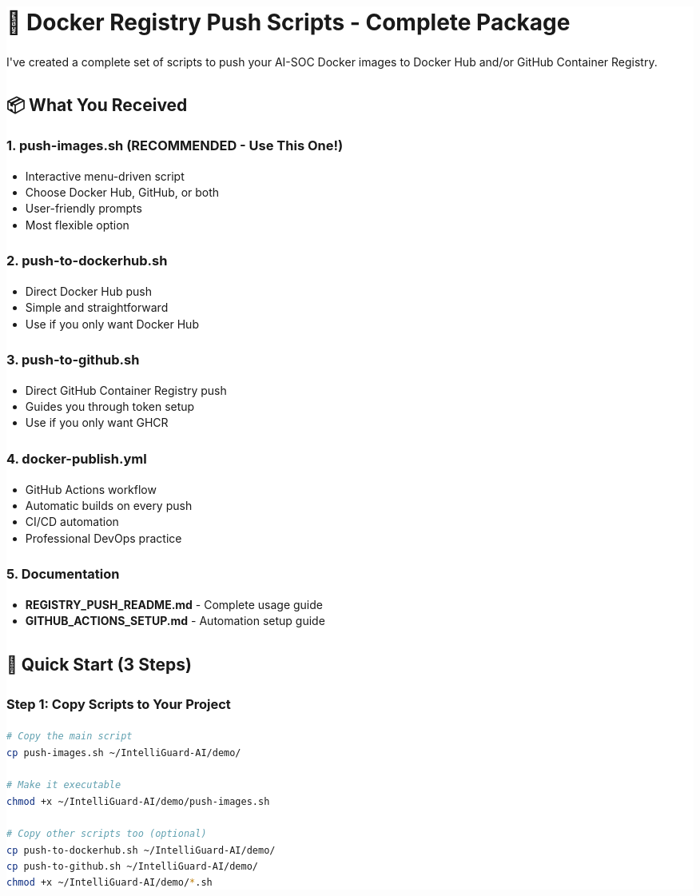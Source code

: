 # 🚀 Docker Registry Push Scripts - Complete Package

I've created a complete set of scripts to push your AI-SOC Docker images to Docker Hub and/or GitHub Container Registry.

## 📦 What You Received

### 1. **push-images.sh** (RECOMMENDED - Use This One!)
   - Interactive menu-driven script
   - Choose Docker Hub, GitHub, or both
   - User-friendly prompts
   - Most flexible option

### 2. **push-to-dockerhub.sh**
   - Direct Docker Hub push
   - Simple and straightforward
   - Use if you only want Docker Hub

### 3. **push-to-github.sh**
   - Direct GitHub Container Registry push
   - Guides you through token setup
   - Use if you only want GHCR

### 4. **docker-publish.yml**
   - GitHub Actions workflow
   - Automatic builds on every push
   - CI/CD automation
   - Professional DevOps practice

### 5. **Documentation**
   - **REGISTRY_PUSH_README.md** - Complete usage guide
   - **GITHUB_ACTIONS_SETUP.md** - Automation setup guide

## 🎯 Quick Start (3 Steps)

### Step 1: Copy Scripts to Your Project

```bash
# Copy the main script
cp push-images.sh ~/IntelliGuard-AI/demo/

# Make it executable
chmod +x ~/IntelliGuard-AI/demo/push-images.sh

# Copy other scripts too (optional)
cp push-to-dockerhub.sh ~/IntelliGuard-AI/demo/
cp push-to-github.sh ~/IntelliGuard-AI/demo/
chmod +x ~/IntelliGuard-AI/demo/*.sh
```
